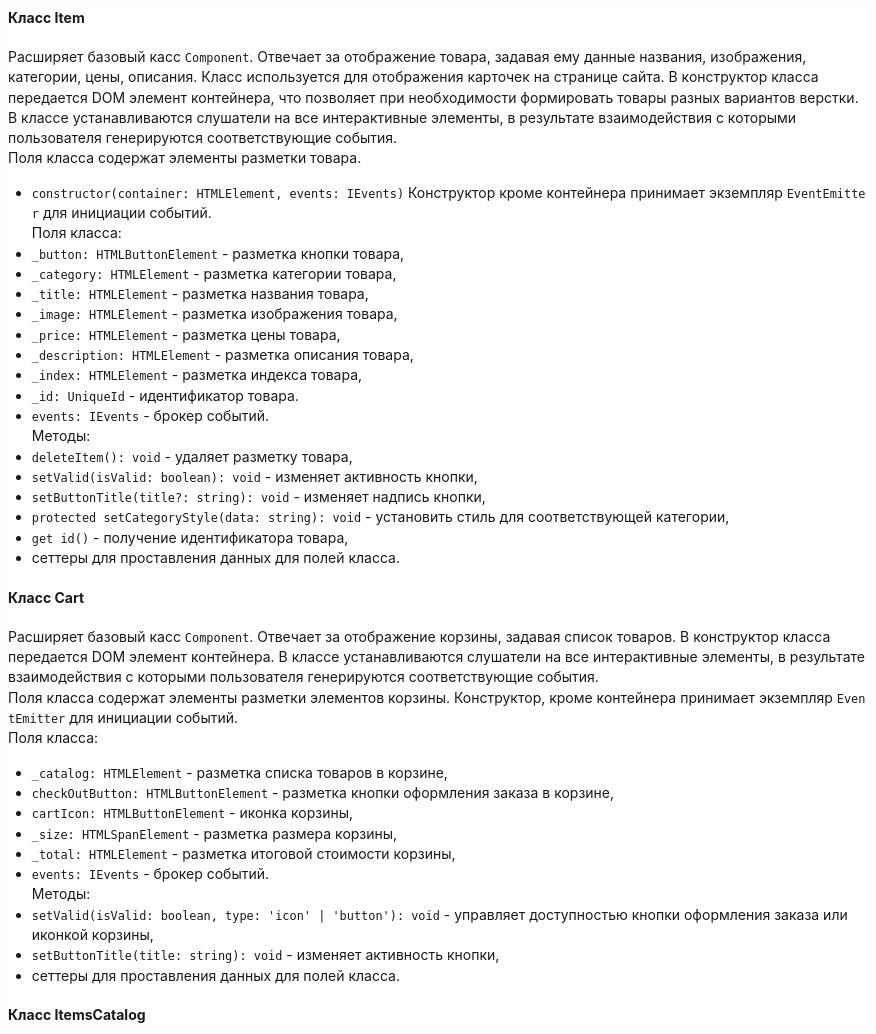 #### Класс Item

Расширяет базовый касс `Component`. Отвечает за отображение товара, задавая ему данные названия, изображения, категории, цены, описания. Класс используется для отображения карточек на странице сайта. В конструктор класса передается DOM элемент контейнера, что позволяет при необходимости формировать товары разных вариантов верстки. В классе устанавливаются слушатели на все интерактивные элементы, в результате взаимодействия с которыми пользователя генерируются соответствующие события.\
Поля класса содержат элементы разметки товара.
- `constructor(container: HTMLElement, events: IEvents)` 
Конструктор кроме контейнера принимает экземпляр `EventEmitter` для инициации событий.\
Поля класса:
- `_button: HTMLButtonElement` - разметка кнопки товара,
- `_category: HTMLElement` - разметка категории товара,
- `_title: HTMLElement` - разметка названия товара,
- `_image: HTMLElement` - разметка изображения товара,
- `_price: HTMLElement` - разметка цены товара,
- `_description: HTMLElement` - разметка описания товара,
- `_index: HTMLElement` - разметка индекса товара,
- `_id: UniqueId` - идентификатор товара.
- `events: IEvents` - брокер событий.\
Методы:
- `deleteItem(): void` - удаляет разметку товара,
- `setValid(isValid: boolean): void` - изменяет активность кнопки,
- `setButtonTitle(title?: string): void` - изменяет надпись кнопки,
- `protected setCategoryStyle(data: string): void` - установить стиль для соответствующей категории,
- `get id()` - получение идентификатора товара,
- сеттеры для проставления данных для полей класса.

#### Класс Cart

Расширяет базовый касс `Component`. Отвечает за отображение корзины, задавая список товаров. В конструктор класса передается DOM элемент контейнера. В классе устанавливаются слушатели на все интерактивные элементы, в результате взаимодействия с которыми пользователя генерируются соответствующие события.\
Поля класса содержат элементы разметки элементов корзины. Конструктор, кроме контейнера принимает экземпляр `EventEmitter` для инициации событий.\
Поля класса:
- `_catalog: HTMLElement` - разметка списка товаров в корзине,
- `checkOutButton: HTMLButtonElement` - разметка кнопки оформления заказа в корзине,
- `cartIcon: HTMLButtonElement` - иконка корзины,
- `_size: HTMLSpanElement` - разметка размера корзины,
- `_total: HTMLElement` - разметка итоговой стоимости корзины,
- `events: IEvents` - брокер событий.\
Методы:
- `setValid(isValid: boolean, type: 'icon' | 'button'): void` - управляет доступностью кнопки оформления заказа или иконкой корзины,
- `setButtonTitle(title: string): void` - изменяет активность кнопки,
- сеттеры для проставления данных для полей класса.

#### Класс ItemsCatalog
